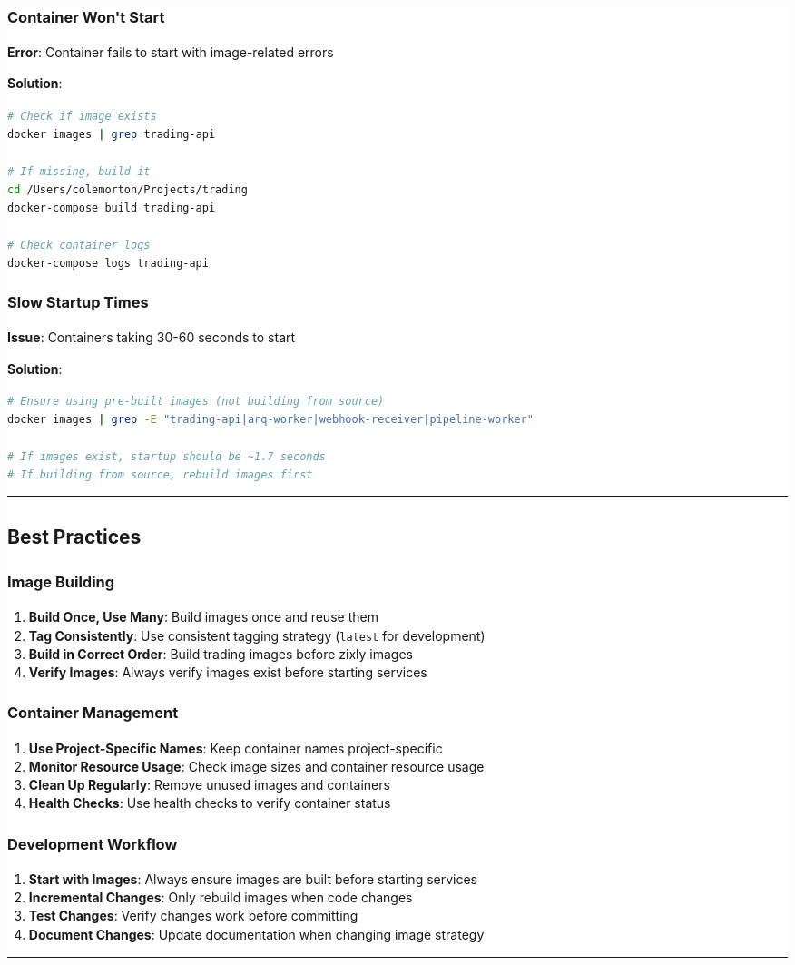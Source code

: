 ### Container Won't Start

**Error**: Container fails to start with image-related errors

**Solution**:

```bash
# Check if image exists
docker images | grep trading-api

# If missing, build it
cd /Users/colemorton/Projects/trading
docker-compose build trading-api

# Check container logs
docker-compose logs trading-api
```

### Slow Startup Times

**Issue**: Containers taking 30-60 seconds to start

**Solution**:

```bash
# Ensure using pre-built images (not building from source)
docker images | grep -E "trading-api|arq-worker|webhook-receiver|pipeline-worker"

# If images exist, startup should be ~1.7 seconds
# If building from source, rebuild images first
```

---

## Best Practices

### Image Building

1. **Build Once, Use Many**: Build images once and reuse them
2. **Tag Consistently**: Use consistent tagging strategy (`latest` for development)
3. **Build in Correct Order**: Build trading images before zixly images
4. **Verify Images**: Always verify images exist before starting services

### Container Management

1. **Use Project-Specific Names**: Keep container names project-specific
2. **Monitor Resource Usage**: Check image sizes and container resource usage
3. **Clean Up Regularly**: Remove unused images and containers
4. **Health Checks**: Use health checks to verify container status

### Development Workflow

1. **Start with Images**: Always ensure images are built before starting services
2. **Incremental Changes**: Only rebuild images when code changes
3. **Test Changes**: Verify changes work before committing
4. **Document Changes**: Update documentation when changing image strategy

---